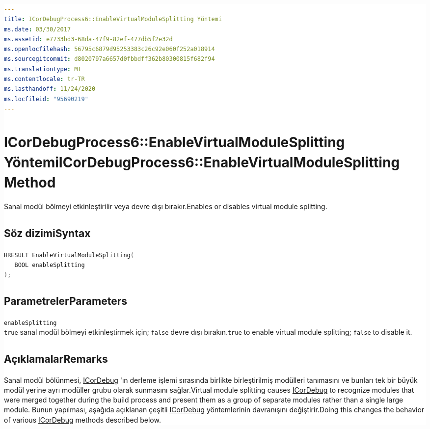 ```yaml
---
title: ICorDebugProcess6::EnableVirtualModuleSplitting Yöntemi
ms.date: 03/30/2017
ms.assetid: e7733bd3-68da-47f9-82ef-477db5f2e32d
ms.openlocfilehash: 56795c6879d95253383c26c92e060f252a018914
ms.sourcegitcommit: d8020797a6657d0fbbdff362b80300815f682f94
ms.translationtype: MT
ms.contentlocale: tr-TR
ms.lasthandoff: 11/24/2020
ms.locfileid: "95690219"
---
```

# <a name="icordebugprocess6enablevirtualmodulesplitting-method"></a><span data-ttu-id="50c38-102">ICorDebugProcess6::EnableVirtualModuleSplitting Yöntemi</span><span class="sxs-lookup"><span data-stu-id="50c38-102">ICorDebugProcess6::EnableVirtualModuleSplitting Method</span></span>

<span data-ttu-id="50c38-103">Sanal modül bölmeyi etkinleştirilir veya devre dışı bırakır.</span><span class="sxs-lookup"><span data-stu-id="50c38-103">Enables or disables virtual module splitting.</span></span>  
  
## <a name="syntax"></a><span data-ttu-id="50c38-104">Söz dizimi</span><span class="sxs-lookup"><span data-stu-id="50c38-104">Syntax</span></span>  
  
```cpp  
HRESULT EnableVirtualModuleSplitting(  
   BOOL enableSplitting  
);  
```  
  
## <a name="parameters"></a><span data-ttu-id="50c38-105">Parametreler</span><span class="sxs-lookup"><span data-stu-id="50c38-105">Parameters</span></span>  

 `enableSplitting`  
 <span data-ttu-id="50c38-106">`true` sanal modül bölmeyi etkinleştirmek için; `false` devre dışı bırakın.</span><span class="sxs-lookup"><span data-stu-id="50c38-106">`true` to enable virtual module splitting; `false` to disable it.</span></span>  
  
## <a name="remarks"></a><span data-ttu-id="50c38-107">Açıklamalar</span><span class="sxs-lookup"><span data-stu-id="50c38-107">Remarks</span></span>  

 <span data-ttu-id="50c38-108">Sanal modül bölünmesi, [ICorDebug](icordebug-interface.md) 'ın derleme işlemi sırasında birlikte birleştirilmiş modülleri tanımasını ve bunları tek bir büyük modül yerine ayrı modüller grubu olarak sunmasını sağlar.</span><span class="sxs-lookup"><span data-stu-id="50c38-108">Virtual module splitting causes [ICorDebug](icordebug-interface.md) to recognize modules that were merged together during the build process and present them as a group of separate modules rather than a single large module.</span></span> <span data-ttu-id="50c38-109">Bunun yapılması, aşağıda açıklanan çeşitli [ICorDebug](icordebug-interface.md) yöntemlerinin davranışını değiştirir.</span><span class="sxs-lookup"><span data-stu-id="50c38-109">Doing this changes the behavior of various [ICorDebug](icordebug-interface.md) methods described below.</span></span>  
  